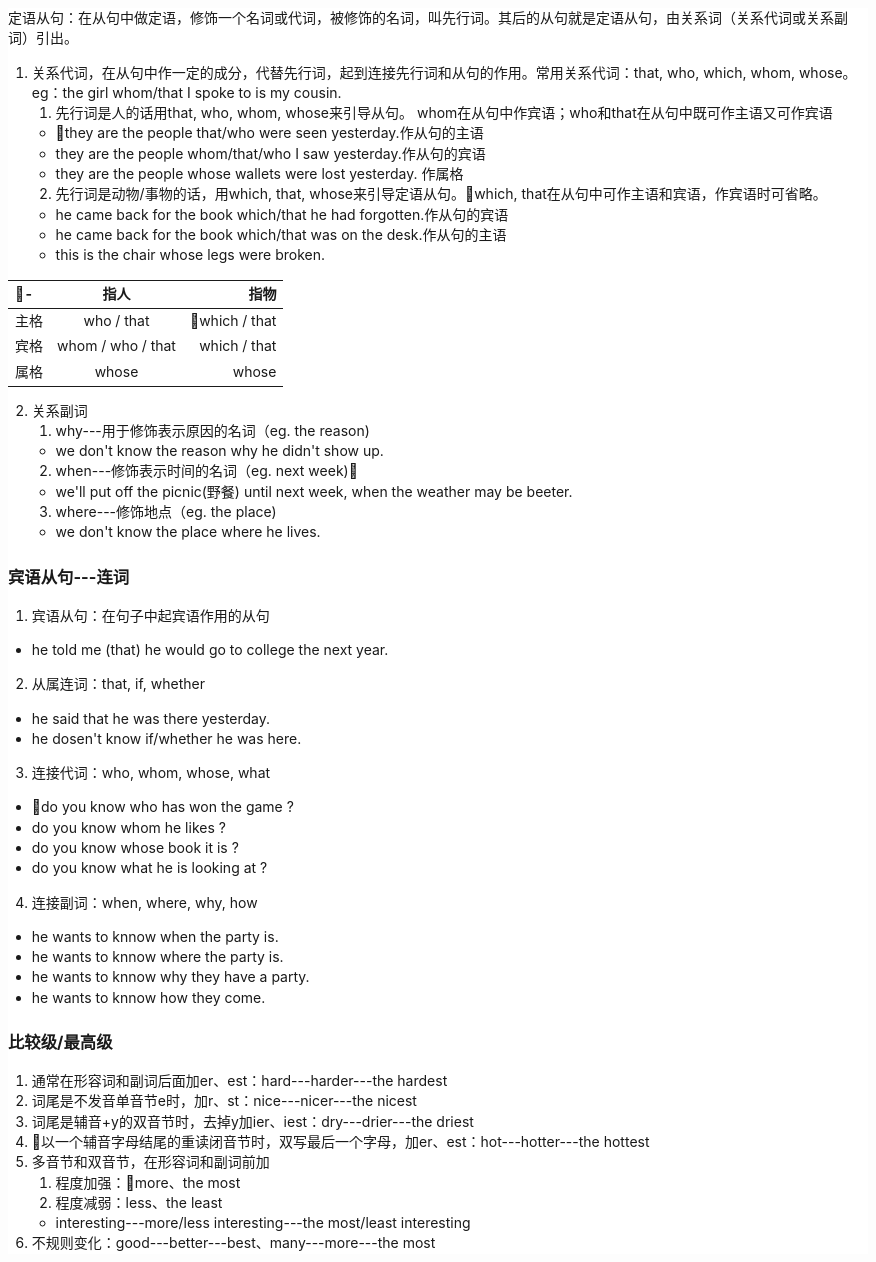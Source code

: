 定语从句：在从句中做定语，修饰一个名词或代词，被修饰的名词，叫先行词。其后的从句就是定语从句，由关系词（关系代词或关系副词）引出。

1. 关系代词，在从句中作一定的成分，代替先行词，起到连接先行词和从句的作用。常用关系代词：that, who, which, whom, whose。eg：the girl whom/that I spoke to is my cousin.
    1. 先行词是人的话用that, who, whom, whose来引导从句。 whom在从句中作宾语；who和that在从句中既可作主语又可作宾语
      - they are the people that/who were seen yesterday.作从句的主语
      - they are the people whom/that/who I saw yesterday.作从句的宾语
      - they are the people whose wallets were lost yesterday. 作属格
    2. 先行词是动物/事物的话，用which, that, whose来引导定语从句。which, that在从句中可作主语和宾语，作宾语时可省略。
      - he came back for the book which/that he had forgotten.作从句的宾语
      - he came back for the book which/that was on the desk.作从句的主语
      - this is the chair whose legs were broken.

|-|指人|指物|
|:-|:-:|-:|
|主格|who / that|which / that|
|宾格|whom / who / that|which / that|
|属格|whose|whose|

2. 关系副词
    1. why---用于修饰表示原因的名词（eg. the reason)
     - we don't know the reason why he didn't show up.
    2. when---修饰表示时间的名词（eg. next week)
     - we'll put off the picnic(野餐) until next week, when the weather may be beeter.
    3. where---修饰地点（eg. the place)
     - we don't know the place where he lives.

### 宾语从句---连词

1. 宾语从句：在句子中起宾语作用的从句
- he told me (that) he would go to college the next year.
2. 从属连词：that, if, whether
 - he said that he was there yesterday.
 - he dosen't know if/whether he was here.
3. 连接代词：who, whom, whose, what
 - do you know who has won the game ?
 - do you know whom he likes ?
 - do you know whose book it is ?
 - do you know what he is looking at ?
4. 连接副词：when, where, why, how
 - he wants to knnow when the party is.
 - he wants to knnow where the party is.
 - he wants to knnow why they have a party. 
 - he wants to knnow how they come.


### 比较级/最高级

1. 通常在形容词和副词后面加er、est：hard---harder---the hardest
2. 词尾是不发音单音节e时，加r、st：nice---nicer---the nicest
3. 词尾是辅音+y的双音节时，去掉y加ier、iest：dry---drier---the driest
4. 以一个辅音字母结尾的重读闭音节时，双写最后一个字母，加er、est：hot---hotter---the hottest
5. 多音节和双音节，在形容词和副词前加
    1. 程度加强：more、the most
    2. 程度减弱：less、the least
    - interesting---more/less interesting---the most/least interesting
6. 不规则变化：good---better---best、many---more---the most
